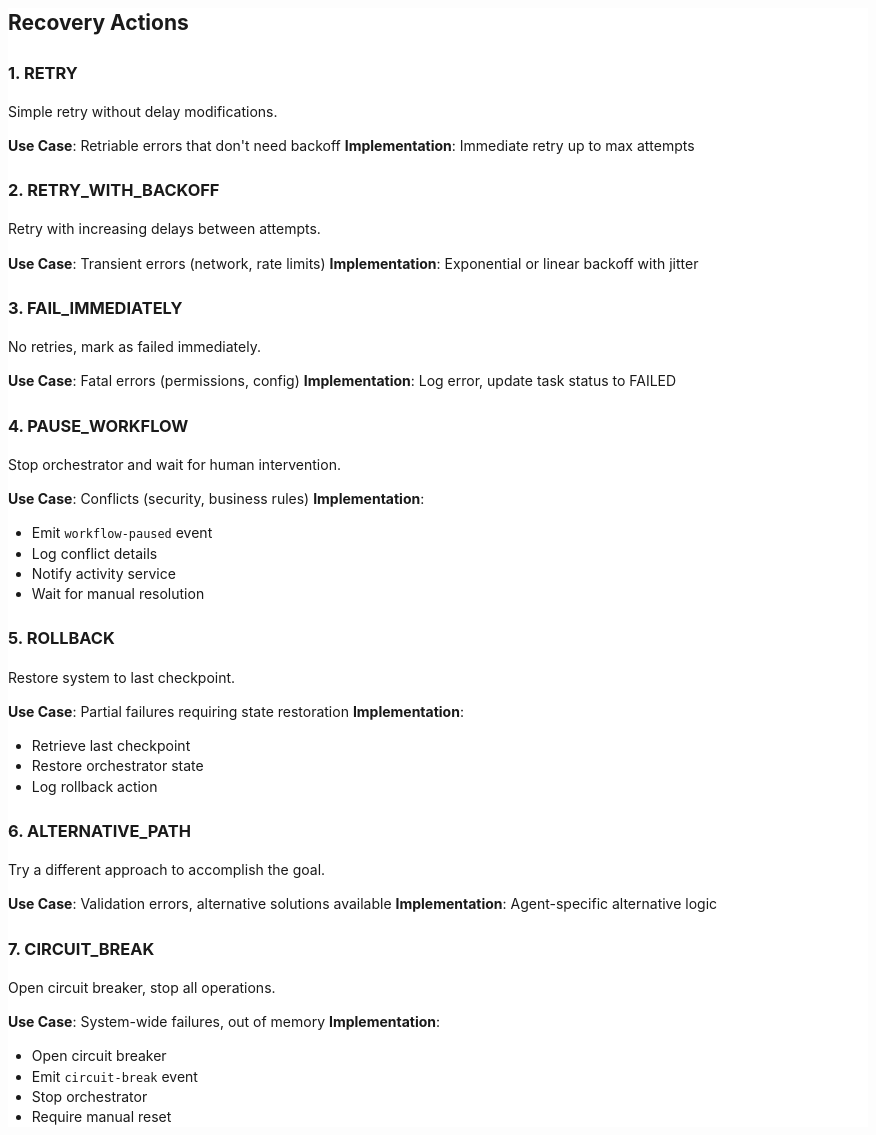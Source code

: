 ## Recovery Actions

### 1. RETRY
Simple retry without delay modifications.

**Use Case**: Retriable errors that don't need backoff
**Implementation**: Immediate retry up to max attempts

### 2. RETRY_WITH_BACKOFF
Retry with increasing delays between attempts.

**Use Case**: Transient errors (network, rate limits)
**Implementation**: Exponential or linear backoff with jitter

### 3. FAIL_IMMEDIATELY
No retries, mark as failed immediately.

**Use Case**: Fatal errors (permissions, config)
**Implementation**: Log error, update task status to FAILED

### 4. PAUSE_WORKFLOW
Stop orchestrator and wait for human intervention.

**Use Case**: Conflicts (security, business rules)
**Implementation**:
- Emit `workflow-paused` event
- Log conflict details
- Notify activity service
- Wait for manual resolution

### 5. ROLLBACK
Restore system to last checkpoint.

**Use Case**: Partial failures requiring state restoration
**Implementation**:
- Retrieve last checkpoint
- Restore orchestrator state
- Log rollback action

### 6. ALTERNATIVE_PATH
Try a different approach to accomplish the goal.

**Use Case**: Validation errors, alternative solutions available
**Implementation**: Agent-specific alternative logic

### 7. CIRCUIT_BREAK
Open circuit breaker, stop all operations.

**Use Case**: System-wide failures, out of memory
**Implementation**:
- Open circuit breaker
- Emit `circuit-break` event
- Stop orchestrator
- Require manual reset
